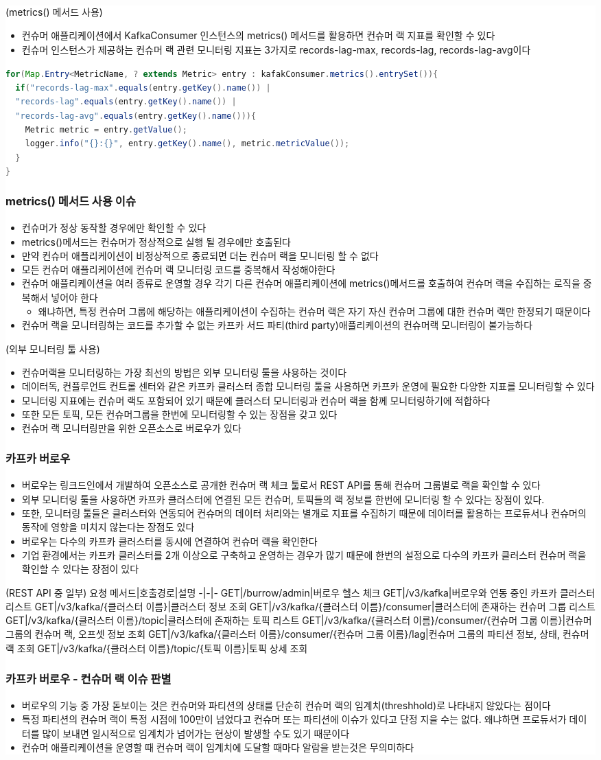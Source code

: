 (metrics() 메서드 사용)
* 컨슈머 애플리케이션에서 KafkaConsumer 인스턴스의 metrics() 메서드를 활용하면 컨슈머 랙 지표를 확인할 수 있다
* 컨슈머 인스턴스가 제공하는 컨슈머 랙 관련 모니터링 지표는 3가지로 records-lag-max, records-lag, records-lag-avg이다
```java
for(Map.Entry<MetricName, ? extends Metric> entry : kafakConsumer.metrics().entrySet()){
  if("records-lag-max".equals(entry.getKey().name()) |
  "records-lag".equals(entry.getKey().name()) |
  "records-lag-avg".equals(entry.getKey().name())){
    Metric metric = entry.getValue();
    logger.info("{}:{}", entry.getKey().name(), metric.metricValue());
  }
}
```

### metrics() 메서드 사용 이슈
* 컨슈머가 정상 동작할 경우에만 확인할 수 있다
* metrics()메서드는 컨슈머가 정상적으로 실행 될 경우에만 호출된다
* 만약 컨슈머 애플리케이션이 비정상적으로 종료되면 더는 컨슈머 랙을 모니터링 할 수 없다
* 모든 컨슈머 애플리케이션에 컨슈머 랙 모니터링 코드를 중복해서 작성해야한다
* 컨슈머 애플리케이션을 여러 종류로 운영할 경우 각기 다른 컨슈머 애플리케이션에 metrics()메서드를 호출하여 컨슈머 랙을 수집하는 로직을 중복해서 넣어야 한다
  * 왜냐하면, 특정 컨슈머 그룹에 해당하는 애플리케이션이 수집하는 컨슈머 랙은 자기 자신 컨슈머 그룹에 대한 컨슈머 랙만 한정되기 때문이다
* 컨슈머 랙을 모니터링하는 코드를 추가할 수 없는 카프카 서드 파티(third party)애플리케이션의 컨슈머랙 모니터링이 불가능하다

(외부 모니터링 툴 사용)
* 컨슈머랙을 모니터링하는 가장 최선의 방법은 외부 모니터링 툴을 사용하는 것이다
* 데이터독, 컨플루언트 컨트롤 센터와 같은 카프카 클러스터 종합 모니터링 툴을 사용하면 카프카 운영에 필요한 다양한 지표를 모니터링할 수 있다
* 모니터링 지표에는 컨슈머 랙도 포함되어 있기 때문에 클러스터 모니터링과 컨슈머 랙을 함께 모니터링하기에 적합하다
* 또한 모든 토픽, 모든 컨슈머그룹을 한번에 모니터링할 수 있는 장점을 갖고 있다
* 컨슈머 랙 모니터링만을 위한 오픈소스로 버로우가 있다

### 카프카 버로우
* 버로우는 링크드인에서 개발하여 오픈소스로 공개한 컨슈머 랙 체크 툴로서 REST API를 통해 컨슈머 그룹별로 랙을 확인할 수 있다
* 외부 모니터링 툴을 사용하면 카프카 클러스터에 연결된 모든 컨슈머, 토픽들의 랙 정보를 한번에 모니터링 할 수 있다는 장점이 있다.
* 또한, 모니터링 툴들은 클러스터와 연동되어 컨슈머의 데이터 처리와는 별개로 지표를 수집하기 때문에 데이터를 활용하는 프로듀서나 컨슈머의 동작에 영향을 미치지 않는다는 장점도 있다
* 버로우는 다수의 카프카 클러스터를 동시에 연결하여 컨슈머 랙을 확인한다
* 기업 환경에서는 카프카 클러스터를 2개 이상으로 구축하고 운영하는 경우가 많기 때문에 한번의 설정으로 다수의 카프카 클러스터 컨슈머 랙을 확인할 수 있다는 장점이 있다

(REST API 중 일부)
요청 메서드|호출경로|설명
-|-|-
GET|/burrow/admin|버로우 헬스 체크
GET|/v3/kafka|버로우와 연동 중인 카프카 클러스터 리스트
GET|/v3/kafka/{클러스터 이름}|클러스터 정보 조회
GET|/v3/kafka/{클러스터 이름}/consumer|클러스터에 존재하는 컨슈머 그룹 리스트
GET|/v3/kafka/{클러스터 이름}/topic|클러스터에 존재하는 토픽 리스트
GET|/v3/kafka/{클러스터 이름}/consumer/{컨슈머 그룹 이름}|컨슈머 그룹의 컨슈머 랙, 오프셋 정보 조회
GET|/v3/kafka/{클러스터 이름}/consumer/{컨슈머 그룹 이름}/lag|컨슈머 그룹의 파티션 정보, 상태, 컨슈머 랙 조회
GET|/v3/kafka/{클러스터 이름}/topic/{토픽 이름}|토픽 상세 조회

### 카프카 버로우 - 컨슈머 랙 이슈 판별
* 버로우의 기능 중 가장 돋보이는 것은 컨슈머와 파티션의 상태를 단순히 컨슈머 랙의 임계치(threshhold)로 나타내지 않았다는 점이다
* 특정 파티션의 컨슈머 랙이 특정 시점에 100만이 넘었다고 컨슈머 또는 파티션에 이슈가 있다고 단정 지을 수는 없다. 왜냐하면 프로듀서가 데이터를 많이 보내면 일시적으로 임계치가 넘어가는 현상이 발생할 수도 있기 때문이다
* 컨슈머 애플리케이션을 운영할 때 컨슈머 랙이 임계치에 도달할 때마다 알람을 받는것은 무의미하다
